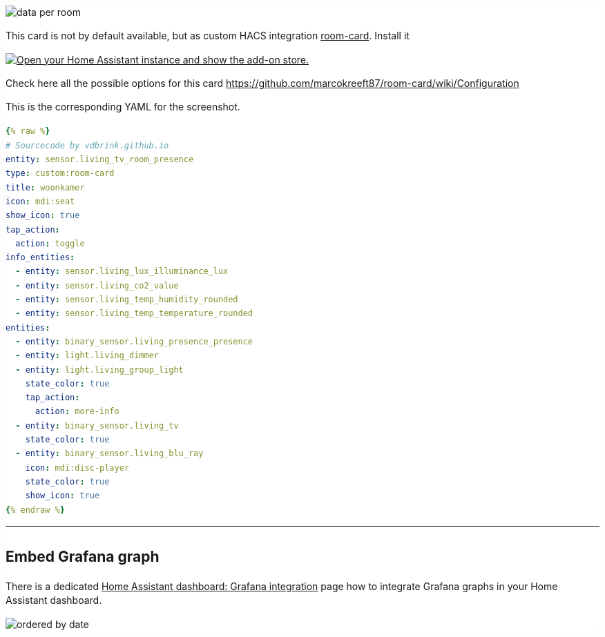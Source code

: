 <img src="images_layout/layout_per_room.png" alt="data per room" width="400px">

This card is not by default available, but as custom HACS integration [room-card](https://github.com/marcokreeft87/room-card?tab=readme-ov-file#room-card).
Install it

[![Open your Home Assistant instance and show the add-on store.](https://my.home-assistant.io/badges/hacs_repository.svg)](https://my.home-assistant.io/redirect/hacs_repository/?owner=marcokreeft87&repository=room-card&category=integration)

Check here all the possible options for this card https://github.com/marcokreeft87/room-card/wiki/Configuration

This is the corresponding YAML for the screenshot.

```yaml
{% raw %}
# Sourcecode by vdbrink.github.io
entity: sensor.living_tv_room_presence
type: custom:room-card
title: woonkamer
icon: mdi:seat
show_icon: true
tap_action:
  action: toggle
info_entities:
  - entity: sensor.living_lux_illuminance_lux
  - entity: sensor.living_co2_value
  - entity: sensor.living_temp_humidity_rounded
  - entity: sensor.living_temp_temperature_rounded
entities:
  - entity: binary_sensor.living_presence_presence
  - entity: light.living_dimmer
  - entity: light.living_group_light
    state_color: true
    tap_action:
      action: more-info
  - entity: binary_sensor.living_tv
    state_color: true
  - entity: binary_sensor.living_blu_ray
    icon: mdi:disc-player
    state_color: true
    show_icon: true
{% endraw %}
```

---

## Embed Grafana graph

There is a dedicated [Home Assistant dashboard: Grafana integration](/homeassistant/homeassistant_dashboard_grafana) page how to integrate Grafana graphs in your Home Assistant dashboard.

<img src="images_layout/layout_grafana.png" alt="ordered by date" width="400px">
